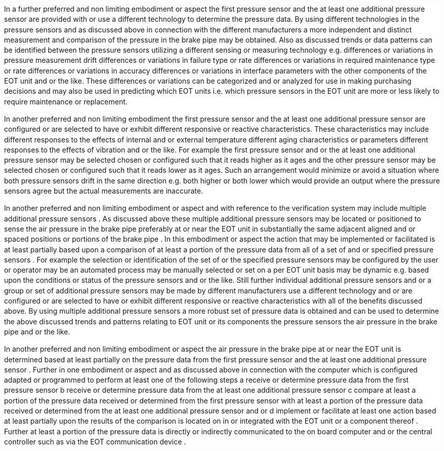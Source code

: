 In a further preferred and non limiting embodiment or aspect the first pressure sensor and the at least one additional pressure sensor are provided with or use a different technology to determine the pressure data. By using different technologies in the pressure sensors and as discussed above in connection with the different manufacturers a more independent and distinct measurement and comparison of the pressure in the brake pipe may be obtained. Also as discussed trends or data patterns can be identified between the pressure sensors utilizing a different sensing or measuring technology e.g. differences or variations in pressure measurement drift differences or variations in failure type or rate differences or variations in required maintenance type or rate differences or variations in accuracy differences or variations in interface parameters with the other components of the EOT unit and or the like. These differences or variations can be categorized and or analyzed for use in making purchasing decisions and may also be used in predicting which EOT units i.e. which pressure sensors in the EOT unit are more or less likely to require maintenance or replacement.

In another preferred and non limiting embodiment the first pressure sensor and the at least one additional pressure sensor are configured or are selected to have or exhibit different responsive or reactive characteristics. These characteristics may include different responses to the effects of internal and or external temperature different aging characteristics or parameters different responses to the effects of vibration and or the like. For example the first pressure sensor and or the at least one additional pressure sensor may be selected chosen or configured such that it reads higher as it ages and the other pressure sensor may be selected chosen or configured such that it reads lower as it ages. Such an arrangement would minimize or avoid a situation where both pressure sensors drift in the same direction e.g. both higher or both lower which would provide an output where the pressure sensors agree but the actual measurements are inaccurate.

In another preferred and non limiting embodiment or aspect and with reference to the verification system may include multiple additional pressure sensors . As discussed above these multiple additional pressure sensors may be located or positioned to sense the air pressure in the brake pipe preferably at or near the EOT unit in substantially the same adjacent aligned and or spaced positions or portions of the brake pipe . In this embodiment or aspect the action that may be implemented or facilitated is at least partially based upon a comparison of at least a portion of the pressure data from all of a set of and or specified pressure sensors . For example the selection or identification of the set of or the specified pressure sensors may be configured by the user or operator may be an automated process may be manually selected or set on a per EOT unit basis may be dynamic e.g. based upon the conditions or status of the pressure sensors and or the like. Still further individual additional pressure sensors and or a group or set of additional pressure sensors may be made by different manufacturers use a different technology and or are configured or are selected to have or exhibit different responsive or reactive characteristics with all of the benefits discussed above. By using multiple additional pressure sensors a more robust set of pressure data is obtained and can be used to determine the above discussed trends and patterns relating to EOT unit or its components the pressure sensors the air pressure in the brake pipe and or the like.

In another preferred and non limiting embodiment or aspect the air pressure in the brake pipe at or near the EOT unit is determined based at least partially on the pressure data from the first pressure sensor and the at least one additional pressure sensor . Further in one embodiment or aspect and as discussed above in connection with the computer which is configured adapted or programmed to perform at least one of the following steps a receive or determine pressure data from the first pressure sensor b receive or determine pressure data from the at least one additional pressure sensor c compare at least a portion of the pressure data received or determined from the first pressure sensor with at least a portion of the pressure data received or determined from the at least one additional pressure sensor and or d implement or facilitate at least one action based at least partially upon the results of the comparison is located on in or integrated with the EOT unit or a component thereof . Further at least a portion of the pressure data is directly or indirectly communicated to the on board computer and or the central controller such as via the EOT communication device .
